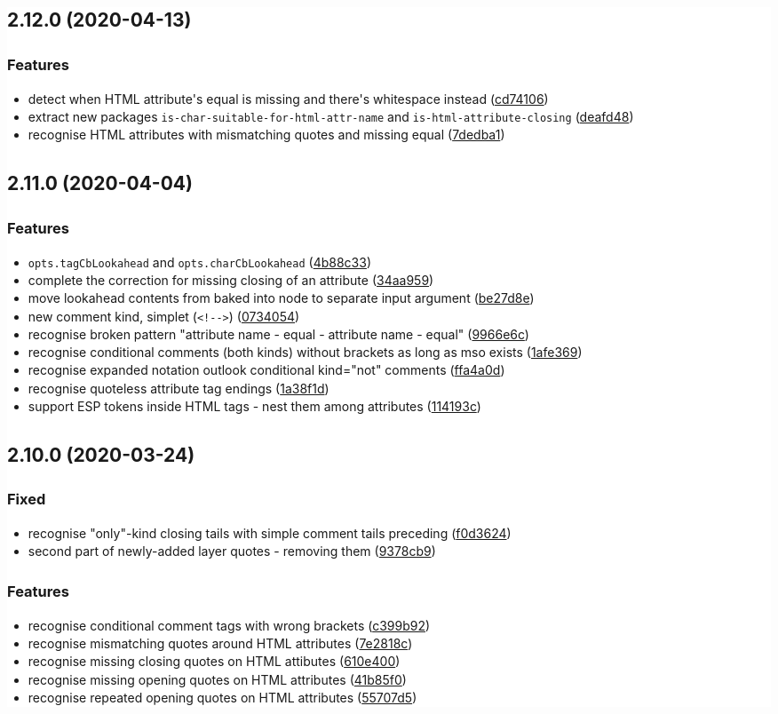 ## 2.12.0 (2020-04-13)

### Features

- detect when HTML attribute's equal is missing and there's whitespace instead ([cd74106](https://gitlab.com/codsen/codsen/commit/cd74106581699127eada0f47c723c91c9254a64b))
- extract new packages `is-char-suitable-for-html-attr-name` and `is-html-attribute-closing` ([deafd48](https://gitlab.com/codsen/codsen/commit/deafd488e9487ea96a04b51cafa271cd019cfafa))
- recognise HTML attributes with mismatching quotes and missing equal ([7dedba1](https://gitlab.com/codsen/codsen/commit/7dedba18d8b49f4991056635f1cfc481a9069502))

## 2.11.0 (2020-04-04)

### Features

- `opts.tagCbLookahead` and `opts.charCbLookahead` ([4b88c33](https://gitlab.com/codsen/codsen/commit/4b88c3348a84d46377fdcddc39435869042d2817))
- complete the correction for missing closing of an attribute ([34aa959](https://gitlab.com/codsen/codsen/commit/34aa9594bafb6f798c2b51d543b4aef05ffd7908))
- move lookahead contents from baked into node to separate input argument ([be27d8e](https://gitlab.com/codsen/codsen/commit/be27d8ed369e6d840c8cd2f7a752b7bd6ed20e84))
- new comment kind, simplet (`<!-->`) ([0734054](https://gitlab.com/codsen/codsen/commit/07340546b450bb2f16076e14f68b773d93284782))
- recognise broken pattern "attribute name - equal - attribute name - equal" ([9966e6c](https://gitlab.com/codsen/codsen/commit/9966e6cbf8f85fac97f921a049233e3e1aee1d66))
- recognise conditional comments (both kinds) without brackets as long as mso exists ([1afe369](https://gitlab.com/codsen/codsen/commit/1afe369fd23939c5f08872e17e2ad1f5811e5a20))
- recognise expanded notation outlook conditional kind="not" comments ([ffa4a0d](https://gitlab.com/codsen/codsen/commit/ffa4a0dc801371479350dc0b397f2393a0f048f1))
- recognise quoteless attribute tag endings ([1a38f1d](https://gitlab.com/codsen/codsen/commit/1a38f1dbf297b864bbe77003616a0dd5d16d08c8))
- support ESP tokens inside HTML tags - nest them among attributes ([114193c](https://gitlab.com/codsen/codsen/commit/114193c14a79f24caea9b45f8b470cbb096cea09))

## 2.10.0 (2020-03-24)

### Fixed

- recognise "only"-kind closing tails with simple comment tails preceding ([f0d3624](https://gitlab.com/codsen/codsen/commit/f0d3624ca9f441cb6c741bd7da223562f0064517))
- second part of newly-added layer quotes - removing them ([9378cb9](https://gitlab.com/codsen/codsen/commit/9378cb9c76aa38a1ff8c683e1e020e3ef83cbac4))

### Features

- recognise conditional comment tags with wrong brackets ([c399b92](https://gitlab.com/codsen/codsen/commit/c399b92a32ebbbc8e041c8bd88d0f9215425312b))
- recognise mismatching quotes around HTML attributes ([7e2818c](https://gitlab.com/codsen/codsen/commit/7e2818c3ee0b1495343282e644b030d42d704f92))
- recognise missing closing quotes on HTML attibutes ([610e400](https://gitlab.com/codsen/codsen/commit/610e400f561051af7824924e1f9f86afc866532c))
- recognise missing opening quotes on HTML attributes ([41b85f0](https://gitlab.com/codsen/codsen/commit/41b85f0b3feabb15e692065426f4da2cecc7dc60))
- recognise repeated opening quotes on HTML attributes ([55707d5](https://gitlab.com/codsen/codsen/commit/55707d53d14ca8d893ef20a8b2494cdc3c91d5b6))
